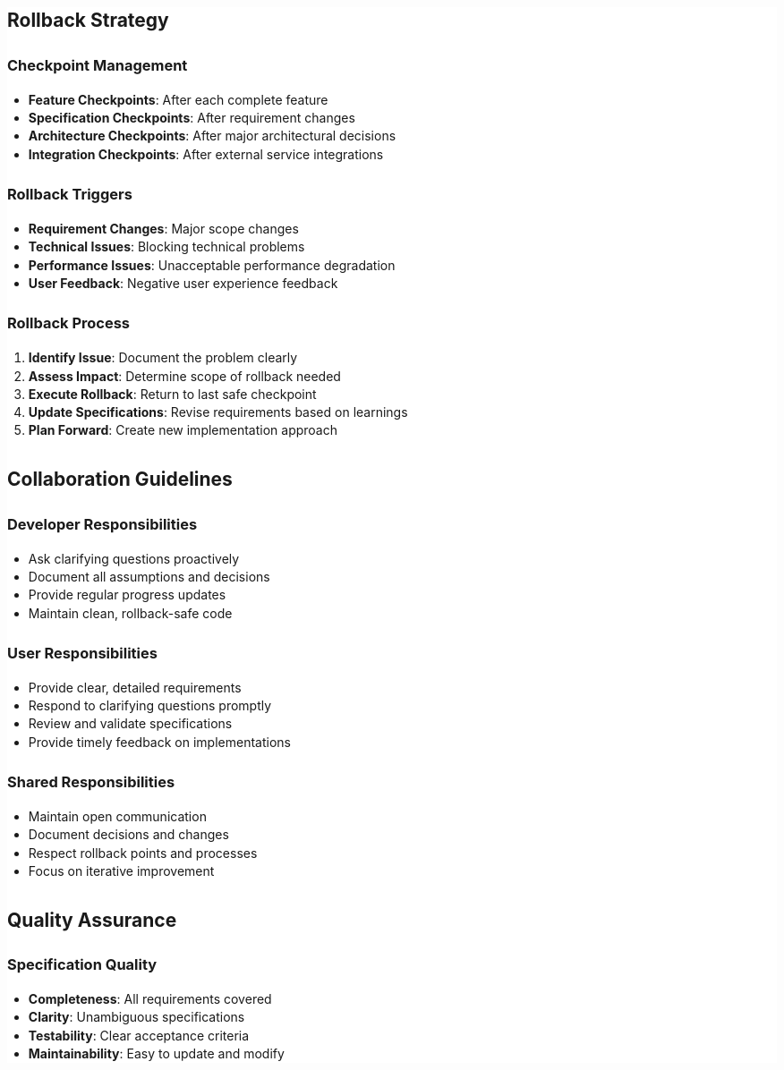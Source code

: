 ## Rollback Strategy

### Checkpoint Management
- **Feature Checkpoints**: After each complete feature
- **Specification Checkpoints**: After requirement changes
- **Architecture Checkpoints**: After major architectural decisions
- **Integration Checkpoints**: After external service integrations

### Rollback Triggers
- **Requirement Changes**: Major scope changes
- **Technical Issues**: Blocking technical problems
- **Performance Issues**: Unacceptable performance degradation
- **User Feedback**: Negative user experience feedback

### Rollback Process
1. **Identify Issue**: Document the problem clearly
2. **Assess Impact**: Determine scope of rollback needed
3. **Execute Rollback**: Return to last safe checkpoint
4. **Update Specifications**: Revise requirements based on learnings
5. **Plan Forward**: Create new implementation approach

## Collaboration Guidelines

### Developer Responsibilities
- Ask clarifying questions proactively
- Document all assumptions and decisions
- Provide regular progress updates
- Maintain clean, rollback-safe code

### User Responsibilities
- Provide clear, detailed requirements
- Respond to clarifying questions promptly
- Review and validate specifications
- Provide timely feedback on implementations

### Shared Responsibilities
- Maintain open communication
- Document decisions and changes
- Respect rollback points and processes
- Focus on iterative improvement

## Quality Assurance

### Specification Quality
- **Completeness**: All requirements covered
- **Clarity**: Unambiguous specifications
- **Testability**: Clear acceptance criteria
- **Maintainability**: Easy to update and modify
